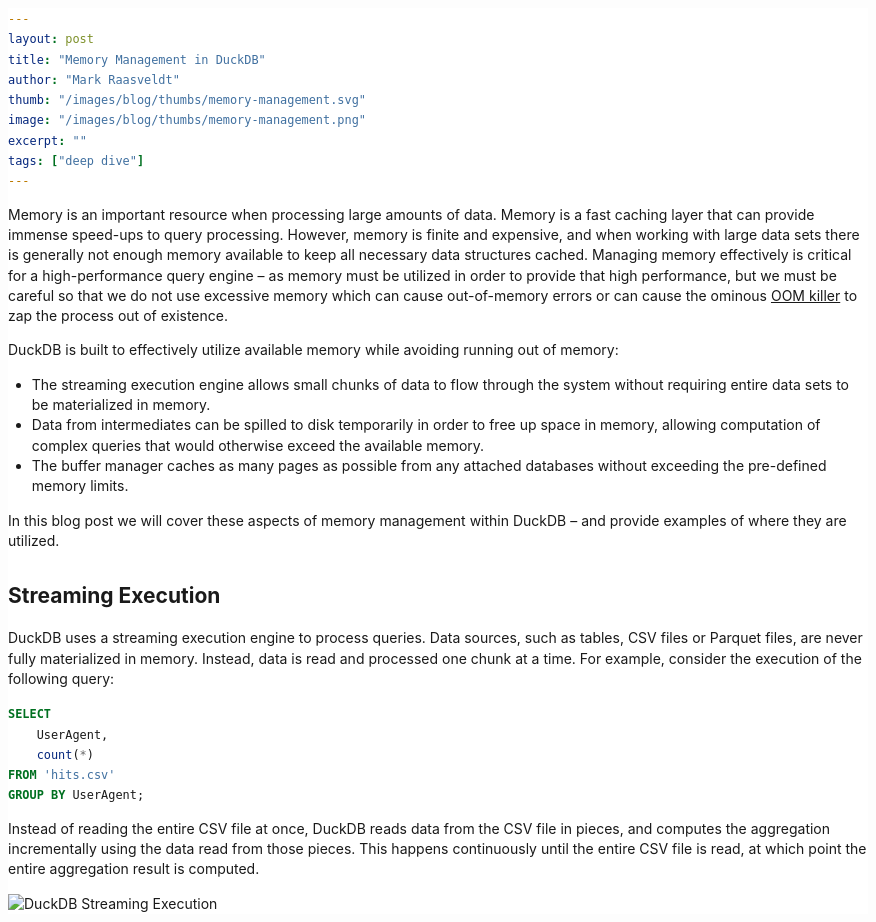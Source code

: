 ```yaml
---
layout: post
title: "Memory Management in DuckDB"
author: "Mark Raasveldt"
thumb: "/images/blog/thumbs/memory-management.svg"
image: "/images/blog/thumbs/memory-management.png"
excerpt: ""
tags: ["deep dive"]
---
```


Memory is an important resource when processing large amounts of data. Memory is a fast caching layer that can provide immense speed-ups to query processing. However, memory is finite and expensive, and when working with large data sets there is generally not enough memory available to keep all necessary data structures cached. Managing memory effectively is critical for a high-performance query engine – as memory must be utilized in order to provide that high performance, but we must be careful so that we do not use excessive memory which can cause out-of-memory errors or can cause the ominous [OOM killer](https://en.wikipedia.org/wiki/Out_of_memory#Recovery) to zap the process out of existence.

DuckDB is built to effectively utilize available memory while avoiding running out of memory:

* The streaming execution engine allows small chunks of data to flow through the system without requiring entire data sets to be materialized in memory.
* Data from intermediates can be spilled to disk temporarily in order to free up space in memory, allowing computation of complex queries that would otherwise exceed the available memory.
* The buffer manager caches as many pages as possible from any attached databases without exceeding the pre-defined memory limits.

In this blog post we will cover these aspects of memory management within DuckDB – and provide examples of where they are utilized.

## Streaming Execution

DuckDB uses a streaming execution engine to process queries. Data sources, such as tables, CSV files or Parquet files, are never fully materialized in memory. Instead, data is read and processed one chunk at a time. For example, consider the execution of the following query:

```sql
SELECT
    UserAgent,
    count(*)
FROM 'hits.csv'
GROUP BY UserAgent;
```

Instead of reading the entire CSV file at once, DuckDB reads data from the CSV file in pieces, and computes the aggregation incrementally using the data read from those pieces. This happens continuously until the entire CSV file is read, at which point the entire aggregation result is computed. 

<img src="/images/blog/streamingexecution.png"
    alt="DuckDB Streaming Execution"
    width="800"
/>
